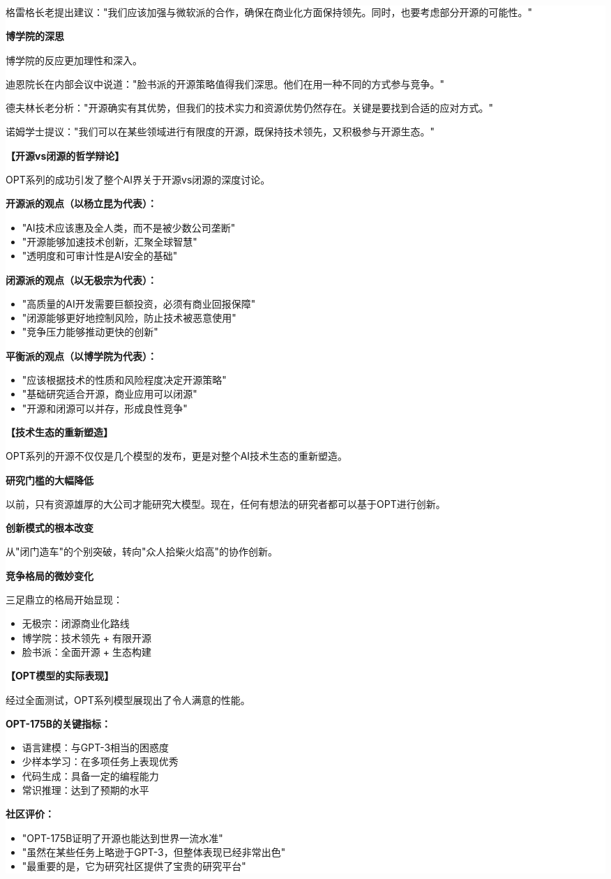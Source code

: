 格雷格长老提出建议："我们应该加强与微软派的合作，确保在商业化方面保持领先。同时，也要考虑部分开源的可能性。"

**博学院的深思**

博学院的反应更加理性和深入。

迪恩院长在内部会议中说道："脸书派的开源策略值得我们深思。他们在用一种不同的方式参与竞争。"

德夫林长老分析："开源确实有其优势，但我们的技术实力和资源优势仍然存在。关键是要找到合适的应对方式。"

诺姆学士提议："我们可以在某些领域进行有限度的开源，既保持技术领先，又积极参与开源生态。"

**【开源vs闭源的哲学辩论】**

OPT系列的成功引发了整个AI界关于开源vs闭源的深度讨论。

**开源派的观点（以杨立昆为代表）：**
- "AI技术应该惠及全人类，而不是被少数公司垄断"
- "开源能够加速技术创新，汇聚全球智慧"
- "透明度和可审计性是AI安全的基础"

**闭源派的观点（以无极宗为代表）：**
- "高质量的AI开发需要巨额投资，必须有商业回报保障"
- "闭源能够更好地控制风险，防止技术被恶意使用"
- "竞争压力能够推动更快的创新"

**平衡派的观点（以博学院为代表）：**
- "应该根据技术的性质和风险程度决定开源策略"
- "基础研究适合开源，商业应用可以闭源"
- "开源和闭源可以并存，形成良性竞争"

**【技术生态的重新塑造】**

OPT系列的开源不仅仅是几个模型的发布，更是对整个AI技术生态的重新塑造。

**研究门槛的大幅降低**

以前，只有资源雄厚的大公司才能研究大模型。现在，任何有想法的研究者都可以基于OPT进行创新。

**创新模式的根本改变**

从"闭门造车"的个别突破，转向"众人拾柴火焰高"的协作创新。

**竞争格局的微妙变化**

三足鼎立的格局开始显现：
- 无极宗：闭源商业化路线
- 博学院：技术领先 + 有限开源
- 脸书派：全面开源 + 生态构建

**【OPT模型的实际表现】**

经过全面测试，OPT系列模型展现出了令人满意的性能。

**OPT-175B的关键指标：**
- 语言建模：与GPT-3相当的困惑度
- 少样本学习：在多项任务上表现优秀
- 代码生成：具备一定的编程能力
- 常识推理：达到了预期的水平

**社区评价：**
- "OPT-175B证明了开源也能达到世界一流水准"
- "虽然在某些任务上略逊于GPT-3，但整体表现已经非常出色"
- "最重要的是，它为研究社区提供了宝贵的研究平台"
